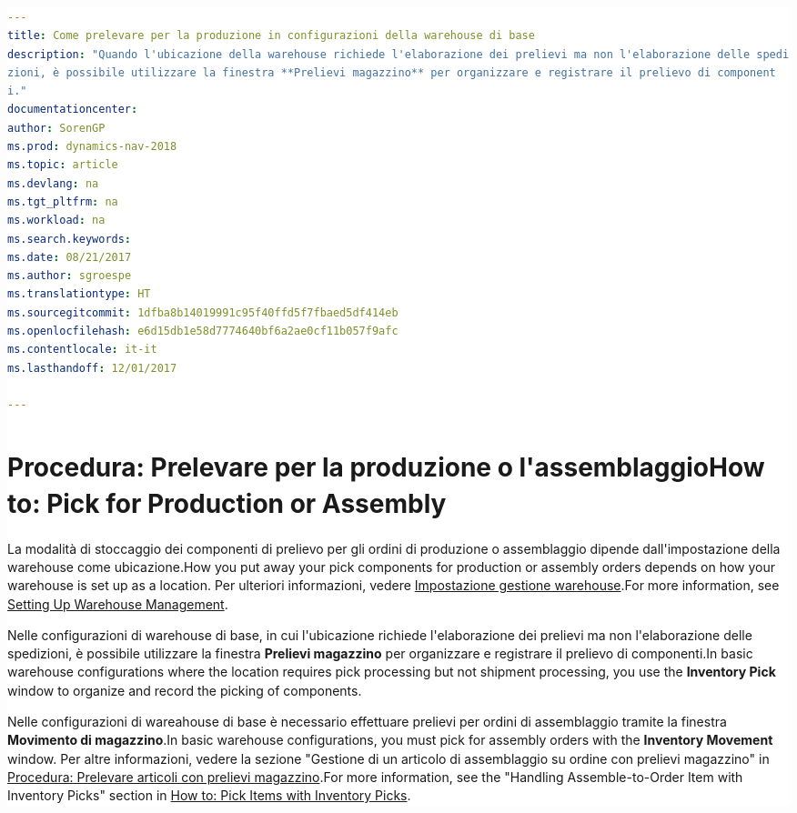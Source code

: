 ```yaml
---
title: Come prelevare per la produzione in configurazioni della warehouse di base
description: "Quando l'ubicazione della warehouse richiede l'elaborazione dei prelievi ma non l'elaborazione delle spedizioni, è possibile utilizzare la finestra **Prelievi magazzino** per organizzare e registrare il prelievo di componenti."
documentationcenter: 
author: SorenGP
ms.prod: dynamics-nav-2018
ms.topic: article
ms.devlang: na
ms.tgt_pltfrm: na
ms.workload: na
ms.search.keywords: 
ms.date: 08/21/2017
ms.author: sgroespe
ms.translationtype: HT
ms.sourcegitcommit: 1dfba8b14019991c95f40ffd5f7fbaed5df414eb
ms.openlocfilehash: e6d15db1e58d7774640bf6a2ae0cf11b057f9afc
ms.contentlocale: it-it
ms.lasthandoff: 12/01/2017

---
```

# <a name="how-to-pick-for-production-or-assembly"></a><span data-ttu-id="a05db-103">Procedura: Prelevare per la produzione o l'assemblaggio</span><span class="sxs-lookup"><span data-stu-id="a05db-103">How to: Pick for Production or Assembly</span></span>
<span data-ttu-id="a05db-104">La modalità di stoccaggio dei componenti di prelievo per gli ordini di produzione o assemblaggio dipende dall'impostazione della warehouse come ubicazione.</span><span class="sxs-lookup"><span data-stu-id="a05db-104">How you put away your pick components for production or assembly orders depends on how your warehouse is set up as a location.</span></span> <span data-ttu-id="a05db-105">Per ulteriori informazioni, vedere [Impostazione gestione warehouse](warehouse-setup-warehouse.md).</span><span class="sxs-lookup"><span data-stu-id="a05db-105">For more information, see [Setting Up Warehouse Management](warehouse-setup-warehouse.md).</span></span>

<span data-ttu-id="a05db-106">Nelle configurazioni di warehouse di base, in cui l'ubicazione richiede l'elaborazione dei prelievi ma non l'elaborazione delle spedizioni, è possibile utilizzare la finestra **Prelievi magazzino** per organizzare e registrare il prelievo di componenti.</span><span class="sxs-lookup"><span data-stu-id="a05db-106">In basic warehouse configurations where the location requires pick processing but not shipment processing, you use the **Inventory Pick** window to organize and record the picking of components.</span></span>  

<span data-ttu-id="a05db-107">Nelle configurazioni di wareahouse di base è necessario effettuare prelievi per ordini di assemblaggio tramite la finestra **Movimento di magazzino**.</span><span class="sxs-lookup"><span data-stu-id="a05db-107">In basic warehouse configurations, you must pick for assembly orders with the **Inventory Movement** window.</span></span> <span data-ttu-id="a05db-108">Per altre informazioni, vedere la sezione "Gestione di un articolo di assemblaggio su ordine con prelievi magazzino" in [Procedura: Prelevare articoli con prelievi magazzino](warehouse-how-to-pick-items-with-inventory-picks.md).</span><span class="sxs-lookup"><span data-stu-id="a05db-108">For more information, see the "Handling Assemble-to-Order Item with Inventory Picks" section in [How to: Pick Items with Inventory Picks](warehouse-how-to-pick-items-with-inventory-picks.md).</span></span>  
